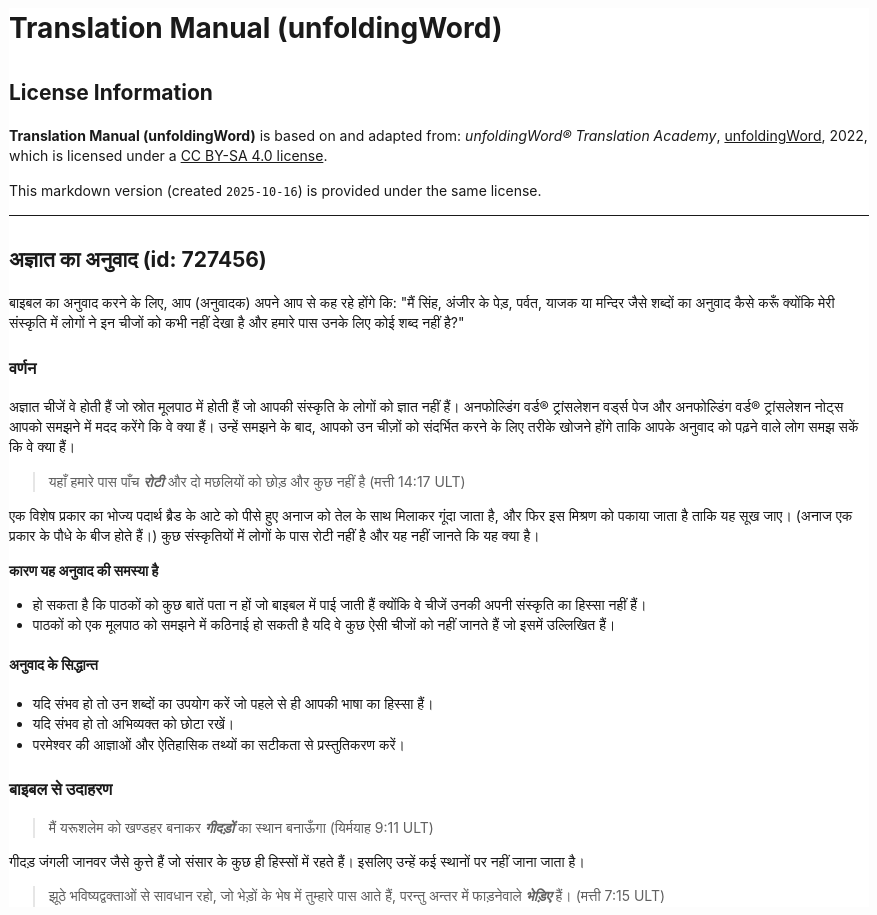 # Translation Manual (unfoldingWord)

## License Information

**Translation Manual (unfoldingWord)** is based on and adapted from: _unfoldingWord® Translation Academy_, [unfoldingWord](https://unfoldingword.org/utw), 2022, which is licensed under a [CC BY-SA 4.0 license](https://creativecommons.org/licenses/by-sa/4.0/legalcode.en).

This markdown version (created `2025-10-16`) is provided under the same license.



--------------------------------

## अज्ञात का अनुवाद (id: 727456)

बाइबल का अनुवाद करने के लिए, आप (अनुवादक) अपने आप से कह रहे होंगे कि: "मैं सिंह, अंजीर के पेड़, पर्वत, याजक या मन्दिर जैसे शब्दों का अनुवाद कैसे करूँ क्योंकि मेरी संस्कृति में लोगों ने इन चीजों को कभी नहीं देखा है और हमारे पास उनके लिए कोई शब्द नहीं है?"

### वर्णन

अज्ञात चीजें वे होती हैं जो स्रोत मूलपाठ में होती हैं जो आपकी संस्कृति के लोगों को ज्ञात नहीं हैं। अनफोल्डिंग वर्ड® ट्रांसलेशन वर्ड्स पेज और अनफोल्डिंग वर्ड® ट्रांसलेशन नोट्स आपको समझने में मदद करेंगे कि वे क्या हैं। उन्हें समझने के बाद, आपको उन चीज़ों को संदर्भित करने के लिए तरीके खोजने होंगे ताकि आपके अनुवाद को पढ़ने वाले लोग समझ सकें कि वे क्या हैं।

> यहाँ हमारे पास पाँच ***रोटी*** और दो मछलियों को छोड़ और कुछ नहीं है (मत्ती 14:17 ULT)

एक विशेष प्रकार का भोज्य पदार्थ ब्रैड के आटे को पीसे हुए अनाज को तेल के साथ मिलाकर गूंदा जाता है, और फिर इस मिश्रण को पकाया जाता है ताकि यह सूख जाए। (अनाज एक प्रकार के पौधे के बीज होते हैं।) कुछ संस्कृतियों में लोगों के पास रोटी नहीं है और यह नहीं जानते कि यह क्या है।

**कारण यह अनुवाद की समस्या है**

* हो सकता है कि पाठकों को कुछ बातें पता न हों जो बाइबल में पाई जाती हैं क्योंकि वे चीजें उनकी अपनी संस्कृति का हिस्सा नहीं हैं।
* पाठकों को एक मूलपाठ को समझने में कठिनाई हो सकती है यदि वे कुछ ऐसी चीजों को नहीं जानते हैं जो इसमें उल्लिखित हैं।

#### अनुवाद के सिद्धान्त

* यदि संभव हो तो उन शब्दों का उपयोग करें जो पहले से ही आपकी भाषा का हिस्सा हैं।
* यदि संभव हो तो अभिव्यक्त को छोटा रखें।
* परमेश्वर की आज्ञाओं और ऐतिहासिक तथ्यों का सटीकता से प्रस्तुतिकरण करें।

### बाइबल से उदाहरण

> मैं यरूशलेम को खण्डहर बनाकर ***गीदड़ों*** का स्थान बनाऊँगा (यिर्मयाह 9:11 ULT)

गीदड़ जंगली जानवर जैसे कुत्ते हैं जो संसार के कुछ ही हिस्सों में रहते हैं। इसलिए उन्हें कई स्थानों पर नहीं जाना जाता है।

> झूठे भविष्यद्वक्ताओं से सावधान रहो, जो भेड़ों के भेष में तुम्हारे पास आते हैं, परन्तु अन्तर में फाड़नेवाले ***भेड़िए*** हैं। (मत्ती 7:15 ULT)

